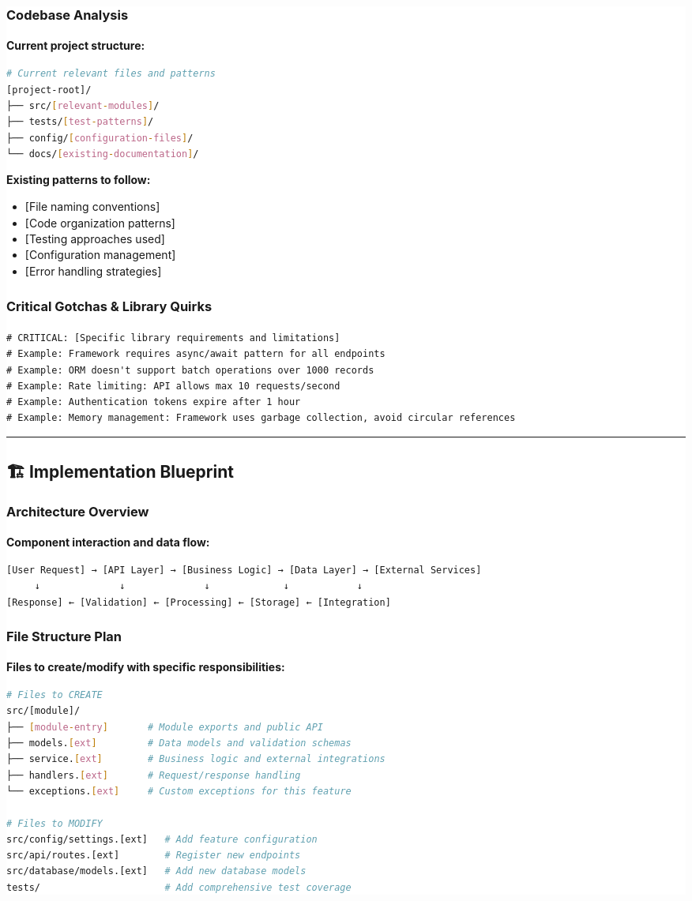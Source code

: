 ### Codebase Analysis
**Current project structure:**
```bash
# Current relevant files and patterns
[project-root]/
├── src/[relevant-modules]/
├── tests/[test-patterns]/
├── config/[configuration-files]/
└── docs/[existing-documentation]/
```

**Existing patterns to follow:**
- [File naming conventions]
- [Code organization patterns]
- [Testing approaches used]
- [Configuration management]
- [Error handling strategies]

### Critical Gotchas & Library Quirks
```
# CRITICAL: [Specific library requirements and limitations]
# Example: Framework requires async/await pattern for all endpoints
# Example: ORM doesn't support batch operations over 1000 records
# Example: Rate limiting: API allows max 10 requests/second
# Example: Authentication tokens expire after 1 hour
# Example: Memory management: Framework uses garbage collection, avoid circular references
```

---

## 🏗️ Implementation Blueprint

### Architecture Overview
**Component interaction and data flow:**
```
[User Request] → [API Layer] → [Business Logic] → [Data Layer] → [External Services]
     ↓              ↓              ↓             ↓            ↓
[Response] ← [Validation] ← [Processing] ← [Storage] ← [Integration]
```

### File Structure Plan
**Files to create/modify with specific responsibilities:**
```bash
# Files to CREATE
src/[module]/
├── [module-entry]       # Module exports and public API
├── models.[ext]         # Data models and validation schemas
├── service.[ext]        # Business logic and external integrations
├── handlers.[ext]       # Request/response handling
└── exceptions.[ext]     # Custom exceptions for this feature

# Files to MODIFY
src/config/settings.[ext]   # Add feature configuration
src/api/routes.[ext]        # Register new endpoints
src/database/models.[ext]   # Add new database models
tests/                      # Add comprehensive test coverage
```
